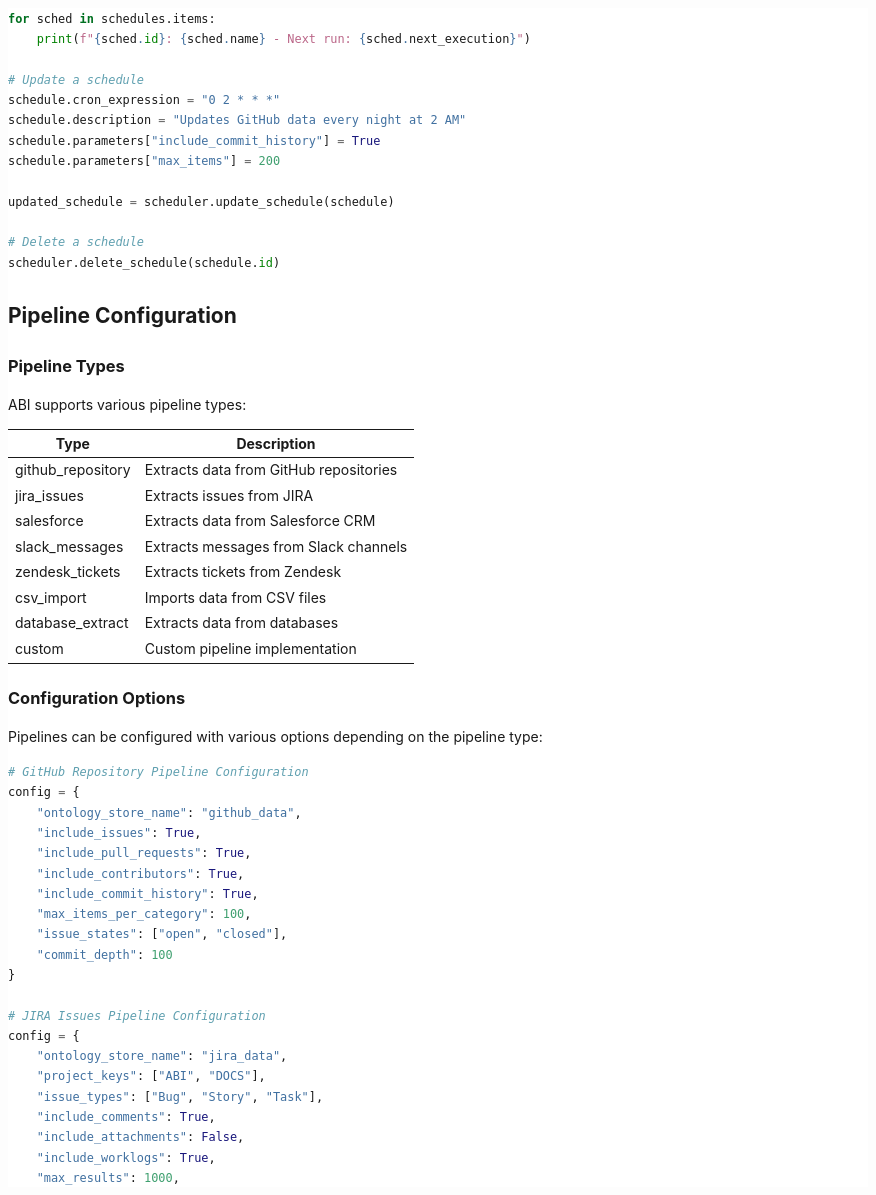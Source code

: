 ```python
for sched in schedules.items:
    print(f"{sched.id}: {sched.name} - Next run: {sched.next_execution}")

# Update a schedule
schedule.cron_expression = "0 2 * * *"
schedule.description = "Updates GitHub data every night at 2 AM"
schedule.parameters["include_commit_history"] = True
schedule.parameters["max_items"] = 200

updated_schedule = scheduler.update_schedule(schedule)

# Delete a schedule
scheduler.delete_schedule(schedule.id)
```

## Pipeline Configuration

### Pipeline Types

ABI supports various pipeline types:

| Type | Description | 
|------|-------------|
| github_repository | Extracts data from GitHub repositories |
| jira_issues | Extracts issues from JIRA |
| salesforce | Extracts data from Salesforce CRM |
| slack_messages | Extracts messages from Slack channels |
| zendesk_tickets | Extracts tickets from Zendesk |
| csv_import | Imports data from CSV files |
| database_extract | Extracts data from databases |
| custom | Custom pipeline implementation |

### Configuration Options

Pipelines can be configured with various options depending on the pipeline type:

```python
# GitHub Repository Pipeline Configuration
config = {
    "ontology_store_name": "github_data",
    "include_issues": True,
    "include_pull_requests": True,
    "include_contributors": True,
    "include_commit_history": True,
    "max_items_per_category": 100,
    "issue_states": ["open", "closed"],
    "commit_depth": 100
}

# JIRA Issues Pipeline Configuration
config = {
    "ontology_store_name": "jira_data",
    "project_keys": ["ABI", "DOCS"],
    "issue_types": ["Bug", "Story", "Task"],
    "include_comments": True,
    "include_attachments": False,
    "include_worklogs": True,
    "max_results": 1000,
```